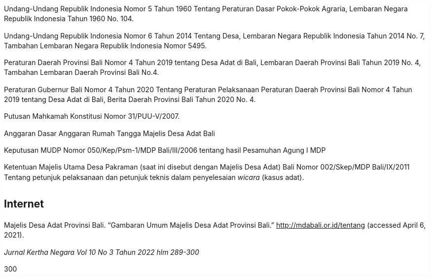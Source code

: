 <p><span class="font4">Undang-Undang Republik Indonesia Nomor 5 Tahun 1960 Tentang Peraturan Dasar Pokok-Pokok Agraria, Lembaran Negara Republik Indonesia Tahun 1960 No. 104.</span></p>
<p><span class="font4">Undang-Undang Republik Indonesia Nomor 6 Tahun 2014 Tentang Desa, Lembaran Negara Republik Indonesia Tahun 2014 No. 7, Tambahan Lembaran Negara Republik Indonesia Nomor 5495.</span></p>
<p><span class="font4">Peraturan Daerah Provinsi Bali Nomor 4 Tahun 2019 tentang Desa Adat di Bali, Lembaran Daerah Provinsi Bali Tahun 2019 No. 4, Tambahan Lembaran Daerah Provinsi Bali No.4.</span></p>
<p><span class="font4">Peraturan Gubernur Bali Nomor 4 Tahun 2020 Tentang Peraturan Pelaksanaan Peraturan Daerah Provinsi Bali Nomor 4 Tahun 2019 tentang Desa Adat di Bali, Berita Daerah Provinsi Bali Tahun 2020 No. 4.</span></p>
<p><span class="font4">Putusan Mahkamah Konstitusi Nomor 31/PUU-V/2007.</span></p>
<p><span class="font4">Anggaran Dasar Anggaran Rumah Tangga Majelis Desa Adat Bali</span></p>
<p><span class="font4">Keputusan MUDP Nomor 050/Kep/Psm-1/MDP Bali/III/2006 tentang hasil Pesamuhan Agung I MDP</span></p>
<p><span class="font4">Ketentuan Majelis Utama Desa Pakraman (saat ini disebut dengan Majelis Desa Adat) Bali Nomor 002/Skep/MDP Bali/IX/2011 Tentang petunjuk pelaksanaan dan petunjuk teknis dalam penyelesaian </span><span class="font4" style="font-style:italic;">wicara</span><span class="font4"> (kasus adat).</span></p>
<h2><a name="bookmark24"></a><span class="font4" style="font-weight:bold;"><a name="bookmark25"></a>Internet</span></h2>
<p><span class="font4">Majelis Desa Adat Provinsi Bali. “Gambaran Umum Majelis Desa Adat Provinsi Bali.” </span><a href="http://mdabali.or.id/tentang"><span class="font4">http://mdabali.or.id/tentang</span></a><span class="font4"> (accessed April 6, 2021).</span></p>
<p><span class="font3" style="font-style:italic;">Jurnal Kertha Negara Vol 10 No 3 Tahun 2022 hlm 289-300</span></p>
<p><span class="font3">300</span></p>